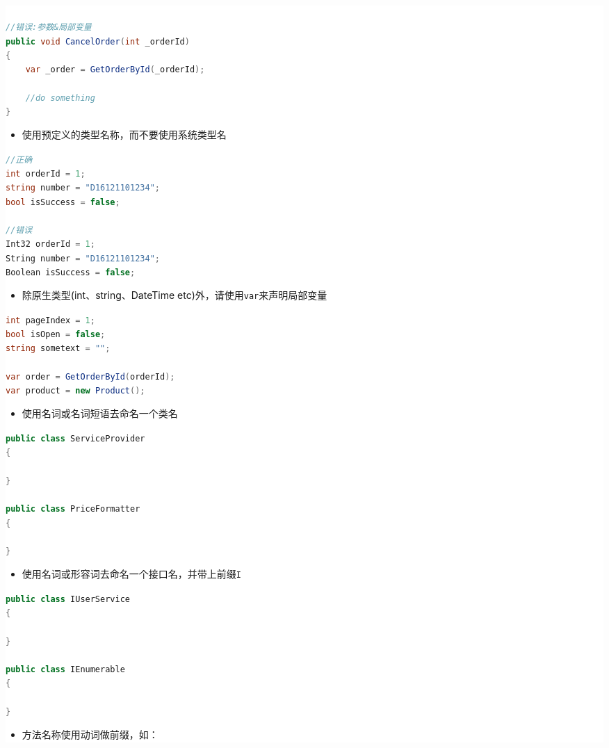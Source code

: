 ```csharp

//错误:参数&局部变量
public void CancelOrder(int _orderId)
{
    var _order = GetOrderById(_orderId);

    //do something
}
```

- 使用预定义的类型名称，而不要使用系统类型名

```csharp
//正确
int orderId = 1;
string number = "D16121101234";
bool isSuccess = false;

//错误
Int32 orderId = 1;
String number = "D16121101234";
Boolean isSuccess = false;
```

- 除原生类型(int、string、DateTime etc)外，请使用`var`来声明局部变量

```csharp
int pageIndex = 1;
bool isOpen = false;
string sometext = "";

var order = GetOrderById(orderId);
var product = new Product();
```

- 使用名词或名词短语去命名一个类名

```csharp
public class ServiceProvider
{

}

public class PriceFormatter
{

}
```

- 使用名词或形容词去命名一个接口名，并带上前缀`I`

```csharp
public class IUserService
{

}

public class IEnumerable
{

}
```
- 方法名称使用动词做前缀，如：
